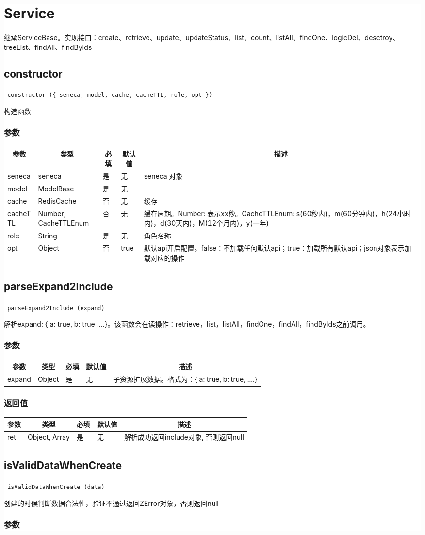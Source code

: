 # Service
继承ServiceBase。实现接口：create、retrieve、update、updateStatus、list、count、listAll、findOne、logicDel、desctroy、treeList、findAll、findByIds

## constructor
` constructor ({ seneca, model, cache, cacheTTL, role, opt })`

构造函数

### 参数

|参数|类型|必填|默认值|描述|
|--- | --- | --- | --- | ---|
|seneca | seneca | 是 | 无 | seneca 对象|
|model | ModelBase | 是 | 无 | |
|cache | RedisCache | 否 | 无 | 缓存|
|cacheTTL | Number, CacheTTLEnum | 否 | 无 | 缓存周期。Number: 表示xx秒。CacheTTLEnum: s(60秒内)，m(60分钟内)，h(24小时内)，d(30天内)，M(12个月内)，y(一年)|
|role | String | 是 | 无 | 角色名称|
|opt | Object | 否 | true | 默认api开启配置。false：不加载任何默认api；true：加载所有默认api；json对象表示加载对应的操作|


## parseExpand2Include
` parseExpand2Include (expand)`

解析expand: { a: true, b: true ....}。该函数会在读操作：retrieve，list，listAll，findOne，findAll，findByIds之前调用。

### 参数

|参数|类型|必填|默认值|描述|
|--- | --- | --- | --- | ---|
|expand | Object | 是 | 无 | 子资源扩展数据。格式为：{ a: true, b: true, ....}|


### 返回值

|参数|类型|必填|默认值|描述|
|--- | --- | --- | --- | ---|
|ret | Object, Array | 是 | 无 | 解析成功返回include对象, 否则返回null|


## isValidDataWhenCreate
` isValidDataWhenCreate (data)`

创建的时候判断数据合法性，验证不通过返回ZError对象，否则返回null

### 参数
